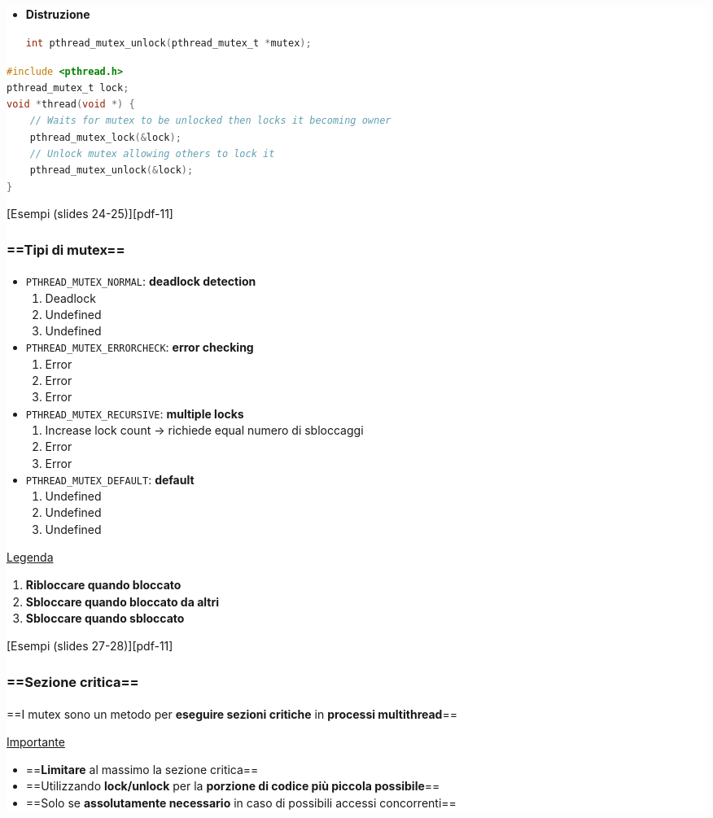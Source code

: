 - **Distruzione**

  ```c
  int pthread_mutex_unlock(pthread_mutex_t *mutex);
  ```

```c
#include <pthread.h>
pthread_mutex_t lock;
void *thread(void *) {
    // Waits for mutex to be unlocked then locks it becoming owner
    pthread_mutex_lock(&lock);
    // Unlock mutex allowing others to lock it
    pthread_mutex_unlock(&lock);
}
```

[Esempi (slides 24-25)][pdf-11]



### ==Tipi di mutex==

- `PTHREAD_MUTEX_NORMAL`: **deadlock detection**
  1. Deadlock
  2. Undefined
  3. Undefined
- `PTHREAD_MUTEX_ERRORCHECK`: **error checking**
  1. Error
  2. Error
  3. Error
- `PTHREAD_MUTEX_RECURSIVE`: **multiple locks**
  1. Increase lock count → richiede equal numero di sbloccaggi
  2. Error
  3. Error
- `PTHREAD_MUTEX_DEFAULT`: **default**
  1. Undefined
  2. Undefined
  3. Undefined

<u>Legenda</u>

1. **Ribloccare quando bloccato**
2. **Sbloccare quando bloccato da altri**
3. **Sbloccare quando sbloccato**

[Esempi (slides 27-28)][pdf-11]



### ==Sezione critica==

==I mutex sono un metodo per **eseguire sezioni critiche** in **processi multithread**==

<u>Importante</u>

- ==**Limitare** al massimo la sezione critica==
- ==Utilizzando **lock/unlock** per la **porzione di codice più piccola possibile**==
- ==Solo se **assolutamente necessario** in caso di possibili accessi concorrenti==


[^*]: Per collegarsi `docker attach <container>`<br>Per scollegarsi <kbd>Ctrl</kbd>+<kbd>P</kbd>, <kbd>Ctrl</kbd>+<kbd>Q</kbd>
[^**]: La modalità host non funziona su W10 e MacOS a causa della VM sottostante
[root]: ../SO/
[pdf-01]: ../SO/L01-terminale_bash.pdf
[pdf-02]: ../SO/L02-docker.pdf
[pdf-03]: ../SO/L03-gcc.pdf
[pdf-04]: ../SO/L04-make.pdf
[pdf-05]: ../SO/L05-C_language.pdf
[pdf-06]: ../SO/L06-syscalls.pdf
[pdf-07]: ../SO/L07-segnali.pdf
[pdf-08]: ../SO/L08-process_groups.pdf
[pdf-09]: ../SO/L09-pipe.pdf
[pdf-10]: ../SO/L10-queues.pdf
[pdf-11]: ../SO/L11-threads.pdf